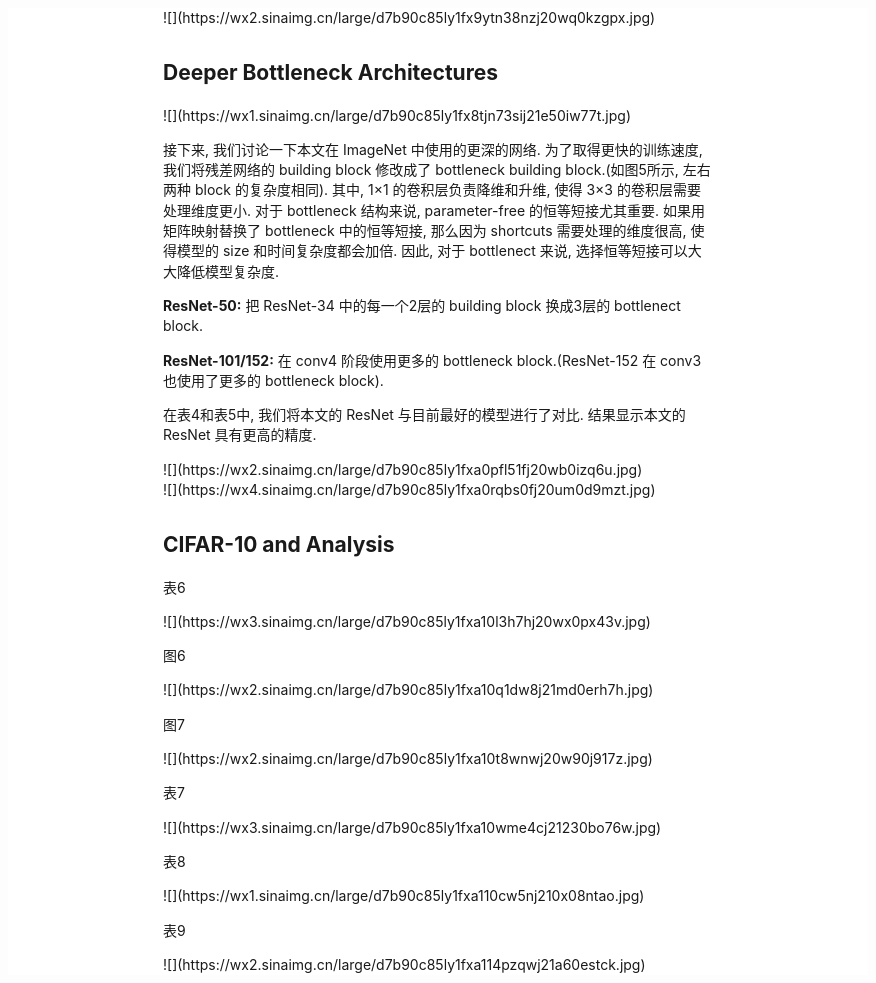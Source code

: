 <div style="width: 550px; margin: auto">![](https://wx2.sinaimg.cn/large/d7b90c85ly1fx9ytn38nzj20wq0kzgpx.jpg)

## Deeper Bottleneck Architectures

<div style="width: 550px; margin: auto">![](https://wx1.sinaimg.cn/large/d7b90c85ly1fx8tjn73sij21e50iw77t.jpg)

接下来, 我们讨论一下本文在 ImageNet 中使用的更深的网络. 为了取得更快的训练速度, 我们将残差网络的 building block 修改成了 bottleneck building block.(如图5所示, 左右两种 block 的复杂度相同). 其中, 1×1 的卷积层负责降维和升维, 使得 3×3 的卷积层需要处理维度更小.
对于 bottleneck 结构来说, parameter-free 的恒等短接尤其重要. 如果用矩阵映射替换了 bottleneck 中的恒等短接, 那么因为 shortcuts 需要处理的维度很高, 使得模型的 size 和时间复杂度都会加倍. 因此, 对于 bottlenect 来说, 选择恒等短接可以大大降低模型复杂度.

**ResNet-50:**
把 ResNet-34 中的每一个2层的 building block 换成3层的 bottlenect block.

**ResNet-101/152:**
在 conv4 阶段使用更多的 bottleneck block.(ResNet-152 在 conv3 也使用了更多的 bottleneck block).

在表4和表5中, 我们将本文的 ResNet 与目前最好的模型进行了对比. 结果显示本文的 ResNet 具有更高的精度.

<div style="width: 550px; margin: auto">![](https://wx2.sinaimg.cn/large/d7b90c85ly1fxa0pfl51fj20wb0izq6u.jpg)

<div style="width: 550px; margin: auto">![](https://wx4.sinaimg.cn/large/d7b90c85ly1fxa0rqbs0fj20um0d9mzt.jpg)


## CIFAR-10 and Analysis

表6

<div style="width: 550px; margin: auto">![](https://wx3.sinaimg.cn/large/d7b90c85ly1fxa10l3h7hj20wx0px43v.jpg)

图6

<div style="width: 550px; margin: auto">![](https://wx2.sinaimg.cn/large/d7b90c85ly1fxa10q1dw8j21md0erh7h.jpg)


图7

<div style="width: 550px; margin: auto">![](https://wx2.sinaimg.cn/large/d7b90c85ly1fxa10t8wnwj20w90j917z.jpg)

表7

<div style="width: 550px; margin: auto">![](https://wx3.sinaimg.cn/large/d7b90c85ly1fxa10wme4cj21230bo76w.jpg)

表8

<div style="width: 550px; margin: auto">![](https://wx1.sinaimg.cn/large/d7b90c85ly1fxa110cw5nj210x08ntao.jpg)

表9

<div style="width: 550px; margin: auto">![](https://wx2.sinaimg.cn/large/d7b90c85ly1fxa114pzqwj21a60estck.jpg)
